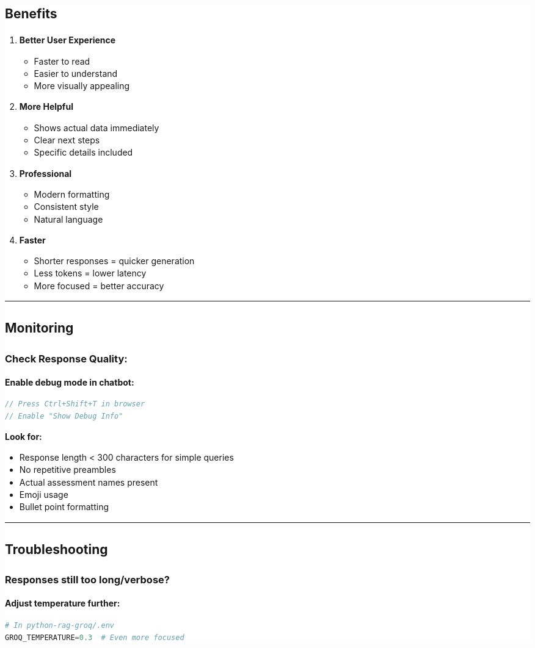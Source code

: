 ## Benefits

1. **Better User Experience**
   - Faster to read
   - Easier to understand
   - More visually appealing

2. **More Helpful**
   - Shows actual data immediately
   - Clear next steps
   - Specific details included

3. **Professional**
   - Modern formatting
   - Consistent style
   - Natural language

4. **Faster**
   - Shorter responses = quicker generation
   - Less tokens = lower latency
   - More focused = better accuracy

---

## Monitoring

### Check Response Quality:

**Enable debug mode in chatbot:**
```javascript
// Press Ctrl+Shift+T in browser
// Enable "Show Debug Info"
```

**Look for:**
- Response length < 300 characters for simple queries
- No repetitive preambles
- Actual assessment names present
- Emoji usage
- Bullet point formatting

---

## Troubleshooting

### Responses still too long/verbose?

**Adjust temperature further:**
```python
# In python-rag-groq/.env
GROQ_TEMPERATURE=0.3  # Even more focused
```
